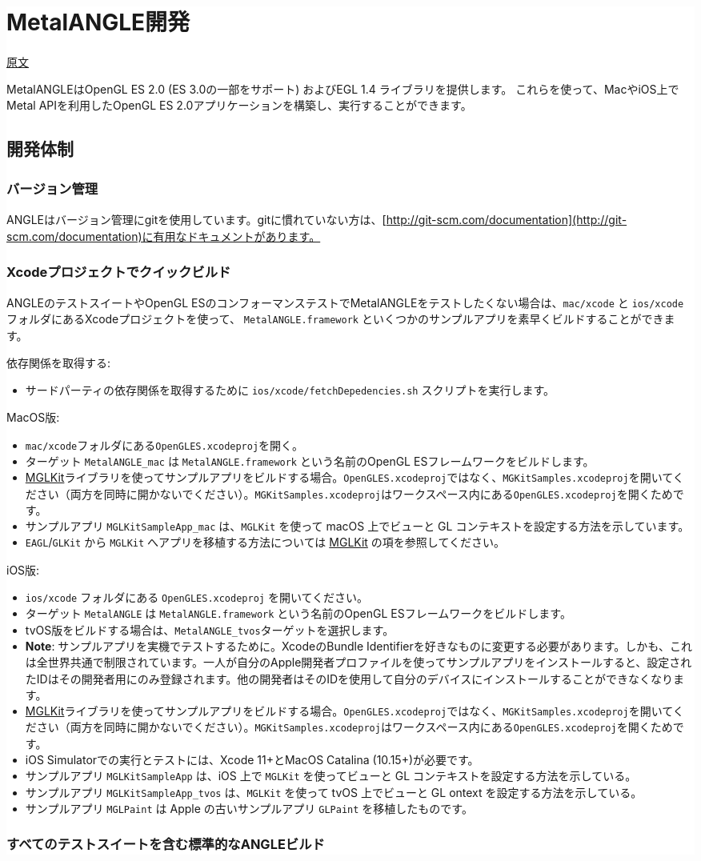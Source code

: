 # MetalANGLE開発

[原文](https://github.com/kakashidinho/metalangle/blob/master/src/libANGLE/renderer/metal/DevSetup.md)

MetalANGLEはOpenGL ES 2.0 (ES 3.0の一部をサポート) およびEGL 1.4 ライブラリを提供します。  これらを使って、MacやiOS上でMetal APIを利用したOpenGL ES 2.0アプリケーションを構築し、実行することができます。


## 開発体制


### バージョン管理

ANGLEはバージョン管理にgitを使用しています。gitに慣れていない方は、[http://git-scm.com/documentation](http://git-scm.com/documentation)に有用なドキュメントがあります。


### Xcodeプロジェクトでクイックビルド

ANGLEのテストスイートやOpenGL ESのコンフォーマンステストでMetalANGLEをテストしたくない場合は、`mac/xcode` と `ios/xcode` フォルダにあるXcodeプロジェクトを使って、 `MetalANGLE.framework` といくつかのサンプルアプリを素早くビルドすることができます。


依存関係を取得する:

- サードパーティの依存関係を取得するために `ios/xcode/fetchDepedencies.sh` スクリプトを実行します。


MacOS版:

- `mac/xcode`フォルダにある`OpenGLES.xcodeproj`を開く。
- ターゲット `MetalANGLE_mac` は `MetalANGLE.framework` という名前のOpenGL ESフレームワークをビルドします。
- [MGLKit](#MGLKit)ライブラリを使ってサンプルアプリをビルドする場合。`OpenGLES.xcodeproj`ではなく、`MGKitSamples.xcodeproj`を開いてください（両方を同時に開かないでください）。`MGKitSamples.xcodeproj`はワークスペース内にある`OpenGLES.xcodeproj`を開くためです。
- サンプルアプリ `MGLKitSampleApp_mac` は、`MGLKit` を使って macOS 上でビューと GL コンテキストを設定する方法を示しています。
- `EAGL`/`GLKit` から `MGLKit` へアプリを移植する方法については [MGLKit](#MGLKit) の項を参照してください。


iOS版:

- `ios/xcode` フォルダにある `OpenGLES.xcodeproj` を開いてください。
- ターゲット `MetalANGLE` は `MetalANGLE.framework` という名前のOpenGL ESフレームワークをビルドします。
- tvOS版をビルドする場合は、`MetalANGLE_tvos`ターゲットを選択します。
- __Note__: サンプルアプリを実機でテストするために。XcodeのBundle Identifierを好きなものに変更する必要があります。しかも、これは全世界共通で制限されています。一人が自分のApple開発者プロファイルを使ってサンプルアプリをインストールすると、設定されたIDはその開発者用にのみ登録されます。他の開発者はそのIDを使用して自分のデバイスにインストールすることができなくなります。
- [MGLKit](#MGLKit)ライブラリを使ってサンプルアプリをビルドする場合。`OpenGLES.xcodeproj`ではなく、`MGKitSamples.xcodeproj`を開いてください（両方を同時に開かないでください）。`MGKitSamples.xcodeproj`はワークスペース内にある`OpenGLES.xcodeproj`を開くためです。
- iOS Simulatorでの実行とテストには、Xcode 11+とMacOS Catalina (10.15+)が必要です。
- サンプルアプリ `MGLKitSampleApp` は、iOS 上で `MGLKit` を使ってビューと GL コンテキストを設定する方法を示している。
- サンプルアプリ `MGLKitSampleApp_tvos` は、`MGLKit` を使って tvOS 上でビューと GL ontext を設定する方法を示している。
- サンプルアプリ `MGLPaint` は Apple の古いサンプルアプリ `GLPaint` を移植したものです。


### すべてのテストスイートを含む標準的なANGLEビルド

